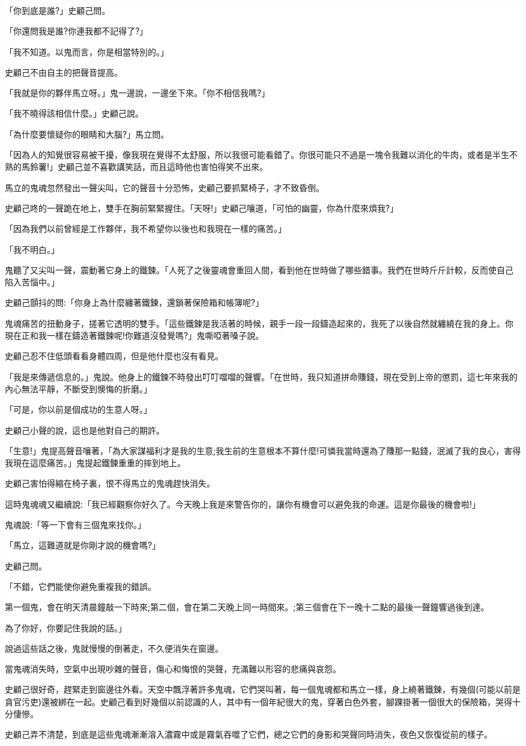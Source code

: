「你到底是誰?」史顧己問。

「你還問我是誰?你連我都不記得了?」

「我不知道。以鬼而言，你是相當特別的。」

史顧己不由自主的把聲音提高。

「我就是你的夥伴馬立呀。」鬼一邊說，一邊坐下來。「你不相信我嗎?」

「我不曉得該相信什麼。」史顧己說。

「為什麼要懷疑你的眼睛和大腦?」馬立問。

「因為人的知覺很容易被干擾，像我現在覺得不太舒服，所以我很可能看錯了。你很可能只不過是一塊令我難以消化的牛肉，或者是半生不熟的馬鈴薯!」史顧己並不喜歡講笑話，而且這時他也害怕得笑不出來。

馬立的鬼魂忽然發出一聲尖叫，它的聲音十分恐怖，史顧己要抓緊椅子，才不致昏倒。

史顧己咚的一聲跪在地上，雙手在胸前緊緊握住。「天呀!」史顧己嚷道，「可怕的幽靈，你為什麼來煩我?」

「因為我們以前曾經是工作夥伴，我不希望你以後也和我現在一樣的痛苦。」

「我不明白。」

鬼聽了又尖叫一聲，震動著它身上的鐵鍊。「人死了之後靈魂會重回人間，看到他在世時做了哪些錯事。我們在世時斤斤計較，反而使自己陷入苦惱中。」

史顧己顫抖的問:「你身上為什麼纏著鐵鍊，還鎖著保險箱和帳簿呢?」

鬼魂痛苦的扭動身子，搓著它透明的雙手。「這些鐵鍊是我活著的時候，親手一段一段鑄造起來的，我死了以後自然就纏繞在我的身上。你現在正和我一樣在鑄造著鐵鍊呢!你難道沒發覺嗎?」鬼嘶啞著嗓子說。

史顧己忍不住低頭看看身體四周，但是他什麼也沒有看見。

「我是來傳遞信息的。」鬼說。他身上的鐵鍊不時發出叮叮噹噹的聲響。「在世時，我只知道拼命賺錢，現在受到上帝的懲罰，這七年來我的內心無法平靜，不斷受到懊悔的折磨。」

「可是，你以前是個成功的生意人呀。」

史顧己小聲的說，這也是他對自己的期許。

「生意!」鬼提高聲音嚷著，「為大家謀福利才是我的生意;我生前的生意根本不算什麼!可憐我當時還為了賺那一點錢，泯滅了我的良心，害得我現在這麼痛苦。」鬼提起鐵鍊重重的摔到地上。

史顧己害怕得縮在椅子裏，恨不得馬立的鬼魂趕快消失。

這時鬼魂魂又繼續說:「我已經觀察你好久了。今天晚上我是來警告你的，讓你有機會可以避免我的命運。這是你最後的機會啦!」

鬼魂說:「等一下會有三個鬼來找你。」

「馬立，這難道就是你剛才說的機會嗎?」

史顧己問。

「不錯，它們能使你避免重複我的錯誤。

第一個鬼，會在明天清晨鐘敲一下時來;第二個，會在第二天晚上同一時間來。;第三個會在下一晚十二點的最後一聲鐘響過後到達。

為了你好，你要記住我說的話。」

說過這些話之後，鬼就慢慢的倒著走，不久便消失在窗邊。

當鬼魂消失時，空氣中出現吵雜的聲音，傷心和悔恨的哭聲，充滿難以形容的悲痛與哀怨。

史顧己很好奇，趕緊走到窗邊往外看。天空中飄浮著許多鬼魂，它們哭叫著，每一個鬼魂都和馬立一樣，身上繞著鐵鍊，有幾個(可能以前是貪官污吏)還被綁在一起。史顧己看到好幾個以前認識的人，其中有一個年紀很大的鬼，穿著白色外套，腳踝掛著一個很大的保險箱，哭得十分悽慘。

史顧己弄不清楚，到底是這些鬼魂漸漸溶入濃霧中或是霧氣吞噬了它們，總之它們的身影和哭聲同時消失，夜色又恢復從前的樣子。
